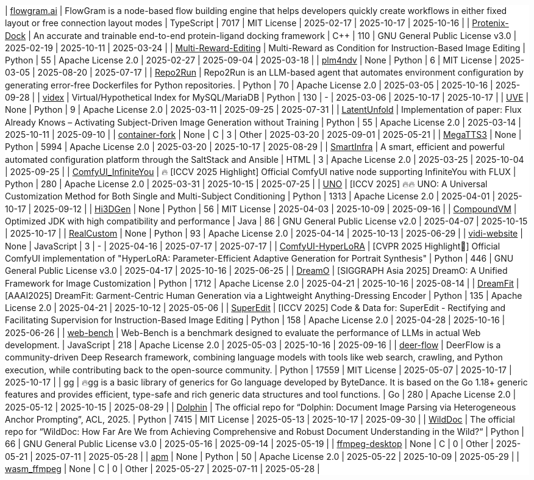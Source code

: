 | [flowgram.ai](https://github.com/bytedance/flowgram.ai) | FlowGram is a node-based flow building engine that helps developers quickly create workflows in either fixed layout or free connection layout modes | TypeScript | 7017 | MIT License | 2025-02-17 | 2025-10-17 | 2025-10-16 |
| [Protenix-Dock](https://github.com/bytedance/Protenix-Dock) | An accurate and trainable end-to-end protein-ligand docking framework | C++ | 110 | GNU General Public License v3.0 | 2025-02-19 | 2025-10-11 | 2025-03-24 |
| [Multi-Reward-Editing](https://github.com/bytedance/Multi-Reward-Editing) | Multi-Reward as Condition for Instruction-Based Image Editing | Python | 55 | Apache License 2.0 | 2025-02-27 | 2025-09-04 | 2025-03-18 |
| [plm4ndv](https://github.com/bytedance/plm4ndv) | None | Python | 6 | MIT License | 2025-03-05 | 2025-08-20 | 2025-07-17 |
| [Repo2Run](https://github.com/bytedance/Repo2Run) | Repo2Run is an LLM-based agent that automates environment configuration by generating error-free Dockerfiles for Python repositories. | Python | 70 | Apache License 2.0 | 2025-03-05 | 2025-10-16 | 2025-09-28 |
| [videx](https://github.com/bytedance/videx) | Virtual/Hypothetical Index for MySQL/MariaDB | Python | 130 | - | 2025-03-06 | 2025-10-17 | 2025-10-17 |
| [UVE](https://github.com/bytedance/UVE) | None | Python | 9 | Apache License 2.0 | 2025-03-11 | 2025-09-25 | 2025-07-31 |
| [LatentUnfold](https://github.com/bytedance/LatentUnfold) | Implementation of paper: Flux Already Knows – Activating Subject-Driven Image Generation without Training | Python | 55 | Apache License 2.0 | 2025-03-14 | 2025-10-11 | 2025-09-10 |
| [container-fork](https://github.com/bytedance/container-fork) | None | C | 3 | Other | 2025-03-20 | 2025-09-01 | 2025-05-21 |
| [MegaTTS3](https://github.com/bytedance/MegaTTS3) | None | Python | 5994 | Apache License 2.0 | 2025-03-20 | 2025-10-17 | 2025-08-29 |
| [SmartInfra](https://github.com/bytedance/SmartInfra) | A smart, efficient and powerful automated configuration platform through the SaltStack and Ansible | HTML | 3 | Apache License 2.0 | 2025-03-25 | 2025-10-04 | 2025-09-25 |
| [ComfyUI_InfiniteYou](https://github.com/bytedance/ComfyUI_InfiniteYou) | 🔥 [ICCV 2025 Highlight] Official ComfyUI native node supporting InfiniteYou with FLUX | Python | 280 | Apache License 2.0 | 2025-03-31 | 2025-10-15 | 2025-07-25 |
| [UNO](https://github.com/bytedance/UNO) | [ICCV 2025] 🔥🔥  UNO: A Universal Customization Method for Both Single and Multi-Subject Conditioning | Python | 1313 | Apache License 2.0 | 2025-04-01 | 2025-10-17 | 2025-09-12 |
| [Hi3DGen](https://github.com/bytedance/Hi3DGen) | None | Python | 56 | MIT License | 2025-04-03 | 2025-10-09 | 2025-09-16 |
| [CompoundVM](https://github.com/bytedance/CompoundVM) | Optimized JDK with high compatibility and performance | Java | 86 | GNU General Public License v2.0 | 2025-04-07 | 2025-10-15 | 2025-10-17 |
| [RealCustom](https://github.com/bytedance/RealCustom) | None | Python | 93 | Apache License 2.0 | 2025-04-14 | 2025-10-13 | 2025-06-29 |
| [vidi-website](https://github.com/bytedance/vidi-website) | None | JavaScript | 3 | - | 2025-04-16 | 2025-07-17 | 2025-07-17 |
| [ComfyUI-HyperLoRA](https://github.com/bytedance/ComfyUI-HyperLoRA) | [CVPR 2025 Highlight🌟] Official ComfyUI implementation of "HyperLoRA: Parameter-Efficient Adaptive Generation for Portrait Synthesis" | Python | 446 | GNU General Public License v3.0 | 2025-04-17 | 2025-10-16 | 2025-06-25 |
| [DreamO](https://github.com/bytedance/DreamO) | [SIGGRAPH Asia 2025] DreamO: A Unified Framework for Image Customization | Python | 1712 | Apache License 2.0 | 2025-04-21 | 2025-10-16 | 2025-08-14 |
| [DreamFit](https://github.com/bytedance/DreamFit) | [AAAI2025] DreamFit: Garment-Centric Human Generation via a Lightweight Anything-Dressing Encoder | Python | 135 | Apache License 2.0 | 2025-04-21 | 2025-10-12 | 2025-05-06 |
| [SuperEdit](https://github.com/bytedance/SuperEdit) | [ICCV 2025] Code & Data for: SuperEdit - Rectifying and Facilitating Supervision for Instruction-Based Image Editing | Python | 158 | Apache License 2.0 | 2025-04-28 | 2025-10-16 | 2025-06-26 |
| [web-bench](https://github.com/bytedance/web-bench) | Web-Bench is a benchmark designed to evaluate the performance of LLMs in actual Web development.  | JavaScript | 218 | Apache License 2.0 | 2025-05-03 | 2025-10-16 | 2025-09-16 |
| [deer-flow](https://github.com/bytedance/deer-flow) | DeerFlow is a community-driven Deep Research framework, combining language models with tools like web search, crawling, and Python execution, while contributing back to the open-source community. | Python | 17559 | MIT License | 2025-05-07 | 2025-10-17 | 2025-10-17 |
| [gg](https://github.com/bytedance/gg) | 🔥gg is a basic library of generics for Go language developed by ByteDance. It is based on the Go 1.18+ generic features and provides efficient, type-safe and rich generic data structures and tool functions. | Go | 280 | Apache License 2.0 | 2025-05-12 | 2025-10-15 | 2025-08-29 |
| [Dolphin](https://github.com/bytedance/Dolphin) | The official repo for “Dolphin: Document Image Parsing via Heterogeneous Anchor Prompting”, ACL, 2025. | Python | 7415 | MIT License | 2025-05-13 | 2025-10-17 | 2025-09-30 |
| [WildDoc](https://github.com/bytedance/WildDoc) | The official repo for “WildDoc: How Far Are We from Achieving Comprehensive and Robust Document Understanding in the Wild?“ | Python | 66 | GNU General Public License v3.0 | 2025-05-16 | 2025-09-14 | 2025-05-19 |
| [ffmpeg-desktop](https://github.com/bytedance/ffmpeg-desktop) | None | C | 0 | Other | 2025-05-21 | 2025-07-11 | 2025-05-28 |
| [apm](https://github.com/bytedance/apm) | None | Python | 50 | Apache License 2.0 | 2025-05-22 | 2025-10-09 | 2025-05-29 |
| [wasm_ffmpeg](https://github.com/bytedance/wasm_ffmpeg) | None | C | 0 | Other | 2025-05-27 | 2025-07-11 | 2025-05-28 |